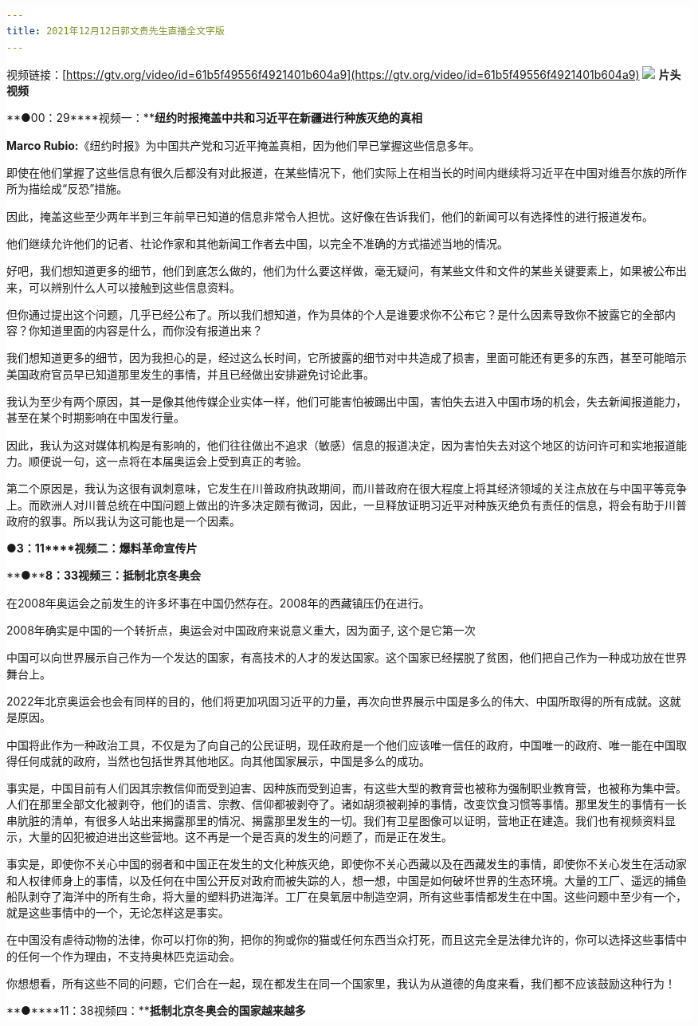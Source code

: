 ```yaml
---
title: 2021年12月12日郭文贵先生直播全文字版
---
```


视频链接：[https://gtv.org/video/id=61b5f49556f4921401b604a9](https://gtv.org/video/id=61b5f49556f4921401b604a9)
![](https://assets.gnews.org/wp-content/uploads/2021/12/00-5.png)
**片头视频**

**●00：29****视频一：****纽约时报掩盖中共和习近平在新疆进行种族灭绝的真相**

**Marco Rubio:**《纽约时报》为中国共产党和习近平掩盖真相，因为他们早已掌握这些信息多年。

即使在他们掌握了这些信息有很久后都没有对此报道，在某些情况下，他们实际上在相当长的时间内继续将习近平在中国对维吾尔族的所作所为描绘成“反恐”措施。

因此，掩盖这些至少两年半到三年前早已知道的信息非常令人担忧。这好像在告诉我们，他们的新闻可以有选择性的进行报道发布。

他们继续允许他们的记者、社论作家和其他新闻工作者去中国，以完全不准确的方式描述当地的情况。

好吧，我们想知道更多的细节，他们到底怎么做的，他们为什么要这样做，毫无疑问，有某些文件和文件的某些关键要素上，如果被公布出来，可以辨别什么人可以接触到这些信息资料。

但你通过提出这个问题，几乎已经公布了。所以我们想知道，作为具体的个人是谁要求你不公布它？是什么因素导致你不披露它的全部内容？你知道里面的内容是什么，而你没有报道出来？

我们想知道更多的细节，因为我担心的是，经过这么长时间，它所披露的细节对中共造成了损害，里面可能还有更多的东西，甚至可能暗示美国政府官员早已知道那里发生的事情，并且已经做出安排避免讨论此事。

我认为至少有两个原因，其一是像其他传媒企业实体一样，他们可能害怕被踢出中国，害怕失去进入中国市场的机会，失去新闻报道能力，甚至在某个时期影响在中国发行量。

因此，我认为这对媒体机构是有影响的，他们往往做出不追求（敏感）信息的报道决定，因为害怕失去对这个地区的访问许可和实地报道能力。顺便说一句，这一点将在本届奥运会上受到真正的考验。

第二个原因是，我认为这很有讽刺意味，它发生在川普政府执政期间，而川普政府在很大程度上将其经济领域的关注点放在与中国平等竞争上。而欧洲人对川普总统在中国问题上做出的许多决定颇有微词，因此，一旦释放证明习近平对种族灭绝负有责任的信息，将会有助于川普政府的叙事。所以我认为这可能也是一个因素。

●**3：11****视频二：爆料革命宣传片**

**●****8：33视频三：抵制北京冬奥会**

在2008年奥运会之前发生的许多坏事在中国仍然存在。2008年的西藏镇压仍在进行。

2008年确实是中国的一个转折点，奥运会对中国政府来说意义重大，因为面子, 这个是它第一次

中国可以向世界展示自己作为一个发达的国家，有高技术的人才的发达国家。这个国家已经摆脱了贫困，他们把自己作为一种成功放在世界舞台上。

2022年北京奥运会也会有同样的目的，他们将更加巩固习近平的力量，再次向世界展示中国是多么的伟大、中国所取得的所有成就。这就是原因。

中国将此作为一种政治工具，不仅是为了向自己的公民证明，现任政府是一个他们应该唯一信任的政府，中国唯一的政府、唯一能在中国取得任何成就的政府，当然也包括世界其他地区。向其他国家展示，中国是多么的成功。

事实是，中国目前有人们因其宗教信仰而受到迫害、因种族而受到迫害，有这些大型的教育营也被称为强制职业教育营，也被称为集中营。人们在那里全部文化被剥夺，他们的语言、宗教、信仰都被剥夺了。诸如胡须被剃掉的事情，改变饮食习惯等事情。那里发生的事情有一长串肮脏的清单，有很多人站出来揭露那里的情况、揭露那里发生的一切。我们有卫星图像可以证明，营地正在建造。我们也有视频资料显示，大量的囚犯被迫进出这些营地。这不再是一个是否真的发生的问题了，而是正在发生。

事实是，即使你不关心中国的弱者和中国正在发生的文化种族灭绝，即使你不关心西藏以及在西藏发生的事情，即使你不关心发生在活动家和人权律师身上的事情，以及任何在中国公开反对政府而被失踪的人，想一想，中国是如何破坏世界的生态环境。大量的工厂、遥远的捕鱼船队剥夺了海洋中的所有生命，将大量的塑料扔进海洋。工厂在臭氧层中制造空洞，所有这些事情都发生在中国。这些问题中至少有一个，就是这些事情中的一个，无论怎样这是事实。

在中国没有虐待动物的法律，你可以打你的狗，把你的狗或你的猫或任何东西当众打死，而且这完全是法律允许的，你可以选择这些事情中的任何一个作为理由，不支持奥林匹克运动会。

你想想看，所有这些不同的问题，它们合在一起，现在都发生在同一个国家里，我认为从道德的角度来看，我们都不应该鼓励这种行为！

**●****11：38视频四：****抵制北京冬奥会的国家越来越多**
